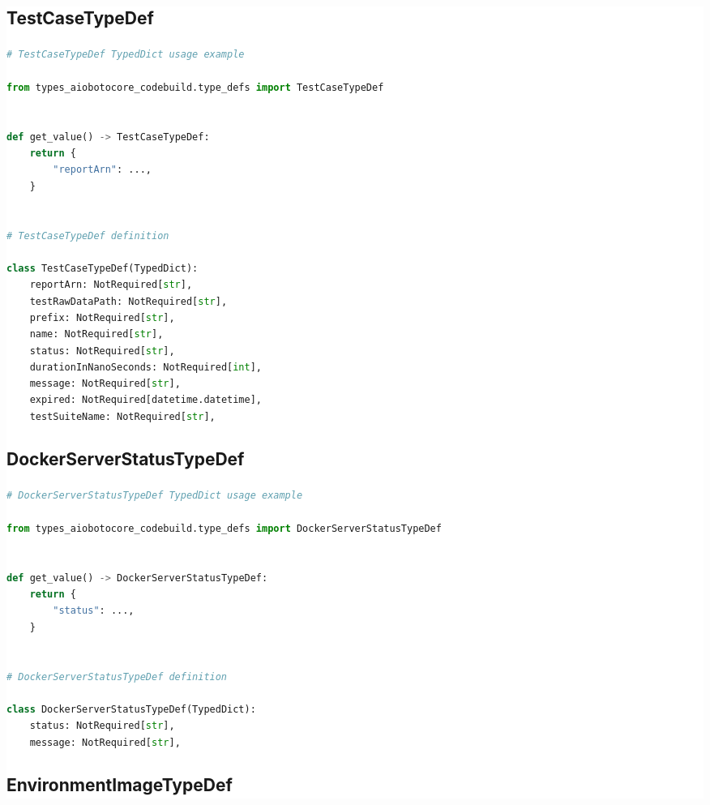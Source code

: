 
## TestCaseTypeDef

```python
# TestCaseTypeDef TypedDict usage example

from types_aiobotocore_codebuild.type_defs import TestCaseTypeDef


def get_value() -> TestCaseTypeDef:
    return {
        "reportArn": ...,
    }


# TestCaseTypeDef definition

class TestCaseTypeDef(TypedDict):
    reportArn: NotRequired[str],
    testRawDataPath: NotRequired[str],
    prefix: NotRequired[str],
    name: NotRequired[str],
    status: NotRequired[str],
    durationInNanoSeconds: NotRequired[int],
    message: NotRequired[str],
    expired: NotRequired[datetime.datetime],
    testSuiteName: NotRequired[str],
```


## DockerServerStatusTypeDef

```python
# DockerServerStatusTypeDef TypedDict usage example

from types_aiobotocore_codebuild.type_defs import DockerServerStatusTypeDef


def get_value() -> DockerServerStatusTypeDef:
    return {
        "status": ...,
    }


# DockerServerStatusTypeDef definition

class DockerServerStatusTypeDef(TypedDict):
    status: NotRequired[str],
    message: NotRequired[str],
```


## EnvironmentImageTypeDef

